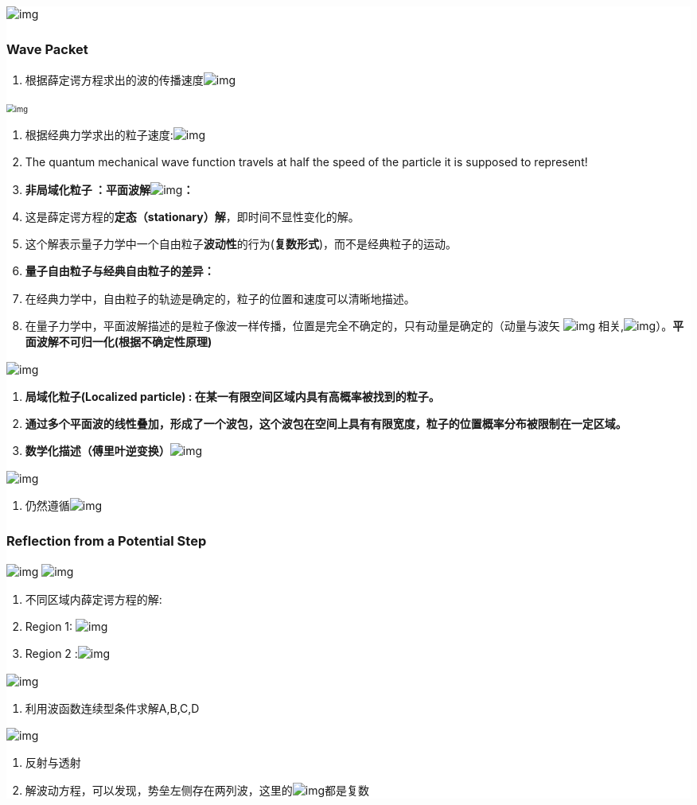 ![img](https://cdn.nlark.com/yuque/__latex/2f34a5f5430cd9685a3a4dc507c463a6.svg)

###  Wave Packet  

1. 根据薛定谔方程求出的波的传播速度![img](https://cdn.nlark.com/yuque/__latex/b2a84dc41a99ab0fb92589bb8e1586ec.svg)

<img src="https://cdn.nlark.com/yuque/0/2024/png/49933255/1734308826443-9647912e-2713-48e4-8e94-ffaa23f03580.png" alt="img" style="zoom:67%;" />

1. 根据经典力学求出的粒子速度:![img](https://cdn.nlark.com/yuque/__latex/eb36713c45a72b68a2fe3752b411b922.svg)
2.  The quantum mechanical wave function travels at half the speed of the particle it is supposed to represent!  
3.  **非局域化粒子 ：平面波解**![img](https://cdn.nlark.com/yuque/__latex/678b8dca6535fe29bea0c7f971ad40f2.svg)**：**

1. 这是薛定谔方程的**定态（stationary）解**，即时间不显性变化的解。
2. 这个解表示量子力学中一个自由粒子**波动性**的行为(**复数形式**)，而不是经典粒子的运动。
3. **量子自由粒子与经典自由粒子的差异：**
4. 在经典力学中，自由粒子的轨迹是确定的，粒子的位置和速度可以清晰地描述。
5. 在量子力学中，平面波解描述的是粒子像波一样传播，位置是完全不确定的，只有动量是确定的（动量与波矢 ![img](https://cdn.nlark.com/yuque/__latex/14cb784d07a4234356ce44d06a5b8a3c.svg) 相关,![img](https://cdn.nlark.com/yuque/__latex/6d914d7d9b4014e679d1ba89bea9a068.svg)）。**平面波解不可归一化(根据不确定性原理)**

![img](https://cdn.nlark.com/yuque/0/2024/png/49933255/1734309193811-ee932976-9762-4639-a75e-039ed646cea0.png)

1.  **局域化粒子(Localized particle) :   在某一有限空间区域内具有高概率被找到的粒子。**   

1. **通过多个平面波的线性叠加，形成了一个波包，这个波包在空间上具有有限宽度，粒子的位置概率分布被限制在一定区域。**  
2. **数学化描述（傅里叶逆变换）**![img](https://cdn.nlark.com/yuque/__latex/9cca50e07b94f8f3a1104e577aee5ce7.svg)

![img](https://cdn.nlark.com/yuque/0/2024/png/49933255/1734309511281-6721b8a8-860a-47b5-88d9-d19ab79c2c82.png)

1. 仍然遵循![img](https://cdn.nlark.com/yuque/__latex/8fa4ee2e14b9f6af465888f1a639ca47.svg)



###  Reflection from a Potential Step  

   ![img](https://cdn.nlark.com/yuque/0/2024/png/49933255/1734309681107-83bb58b5-3e39-4135-97ed-b5d5013bd85b.png)                   ![img](https://cdn.nlark.com/yuque/0/2024/png/49933255/1734309673831-69a492b5-8c3c-4c9a-8e55-503bc77edd86.png)



1. 不同区域内薛定谔方程的解:

1. Region 1: ![img](https://cdn.nlark.com/yuque/__latex/baeebbba2c32bb464eb078337e1037da.svg)
2. Region 2 :![img](https://cdn.nlark.com/yuque/__latex/65689ad4951f216a6ddc2196df5dd49d.svg)

![img](https://cdn.nlark.com/yuque/0/2024/png/49933255/1734309753872-32acdaf1-e2c3-44ac-9de7-21217f076ac2.png)

1. 利用波函数连续型条件求解A,B,C,D

![img](https://cdn.nlark.com/yuque/0/2024/png/49933255/1734310214127-65246639-e943-4916-809e-f6c8c14d92ee.png)

1. 反射与透射

1. 解波动方程，可以发现，势垒左侧存在两列波，这里的![img](https://cdn.nlark.com/yuque/__latex/f1a472d6ffed222d4f368651c4e23ac7.svg)都是复数
